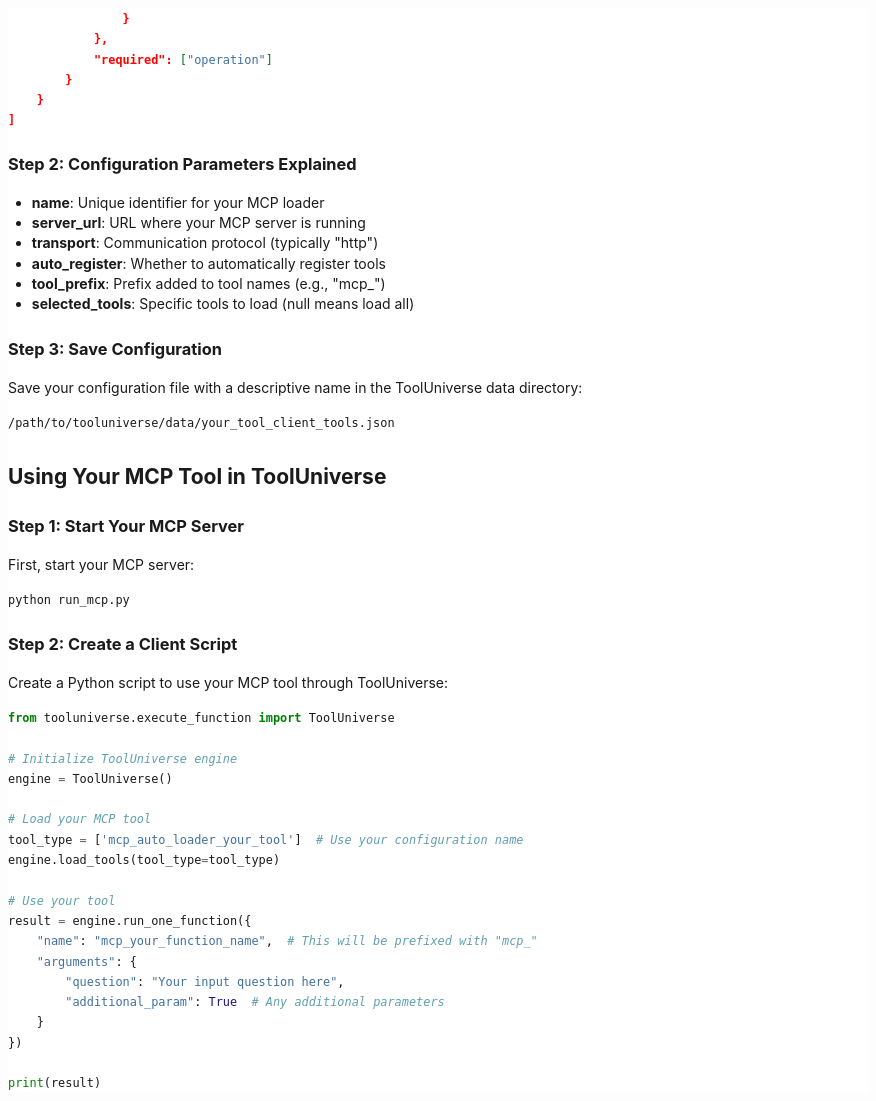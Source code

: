```json
                }
            },
            "required": ["operation"]
        }
    }
]
```

### Step 2: Configuration Parameters Explained

- **name**: Unique identifier for your MCP loader
- **server_url**: URL where your MCP server is running
- **transport**: Communication protocol (typically "http")
- **auto_register**: Whether to automatically register tools
- **tool_prefix**: Prefix added to tool names (e.g., "mcp_")
- **selected_tools**: Specific tools to load (null means load all)

### Step 3: Save Configuration

Save your configuration file with a descriptive name in the ToolUniverse data directory:

```bash
/path/to/tooluniverse/data/your_tool_client_tools.json
```

## Using Your MCP Tool in ToolUniverse

### Step 1: Start Your MCP Server

First, start your MCP server:

```bash
python run_mcp.py
```

### Step 2: Create a Client Script

Create a Python script to use your MCP tool through ToolUniverse:

```python
from tooluniverse.execute_function import ToolUniverse

# Initialize ToolUniverse engine
engine = ToolUniverse()

# Load your MCP tool
tool_type = ['mcp_auto_loader_your_tool']  # Use your configuration name
engine.load_tools(tool_type=tool_type)

# Use your tool
result = engine.run_one_function({
    "name": "mcp_your_function_name",  # This will be prefixed with "mcp_"
    "arguments": {
        "question": "Your input question here",
        "additional_param": True  # Any additional parameters
    }
})

print(result)
```
